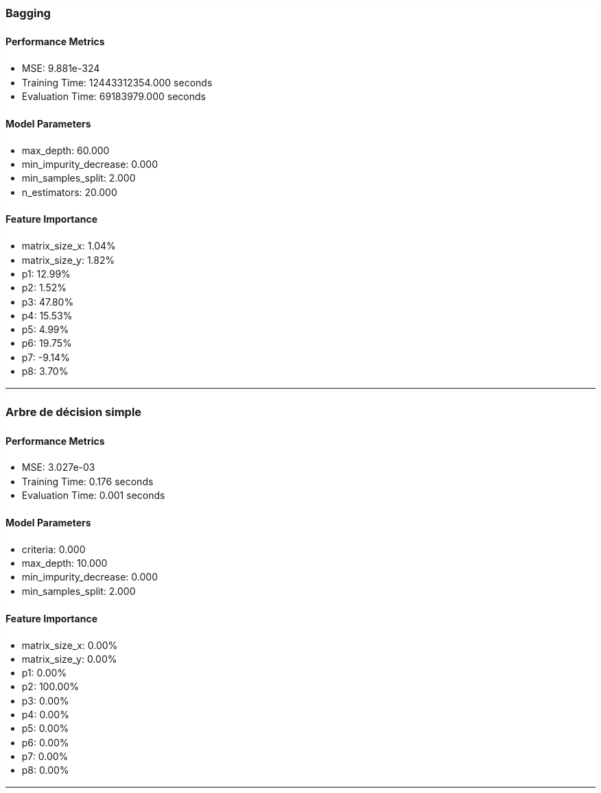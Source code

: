 
### Bagging

#### Performance Metrics
- MSE: 9.881e-324
- Training Time: 12443312354.000 seconds
- Evaluation Time: 69183979.000 seconds

#### Model Parameters
- max_depth: 60.000
- min_impurity_decrease: 0.000
- min_samples_split: 2.000
- n_estimators: 20.000

#### Feature Importance
- matrix_size_x: 1.04%
- matrix_size_y: 1.82%
- p1: 12.99%
- p2: 1.52%
- p3: 47.80%
- p4: 15.53%
- p5: 4.99%
- p6: 19.75%
- p7: -9.14%
- p8: 3.70%

---

### Arbre de décision simple

#### Performance Metrics
- MSE: 3.027e-03
- Training Time: 0.176 seconds
- Evaluation Time: 0.001 seconds

#### Model Parameters
- criteria: 0.000
- max_depth: 10.000
- min_impurity_decrease: 0.000
- min_samples_split: 2.000

#### Feature Importance
- matrix_size_x: 0.00%
- matrix_size_y: 0.00%
- p1: 0.00%
- p2: 100.00%
- p3: 0.00%
- p4: 0.00%
- p5: 0.00%
- p6: 0.00%
- p7: 0.00%
- p8: 0.00%

---